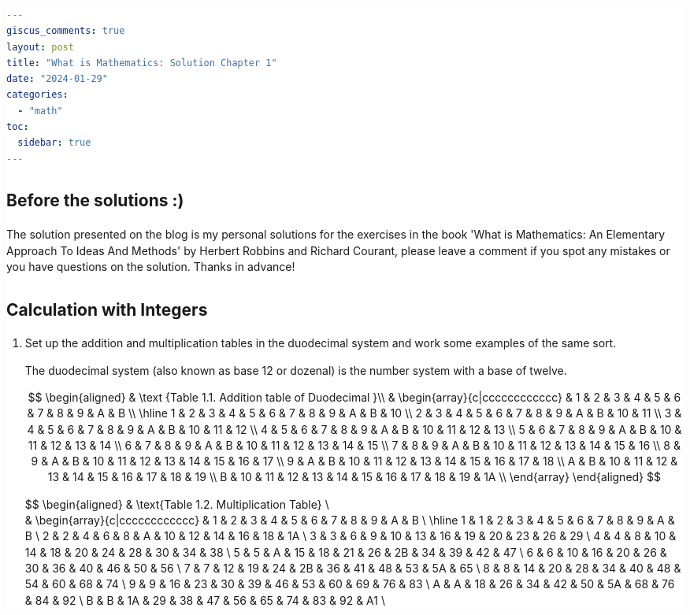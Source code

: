 ```yaml
---
giscus_comments: true
layout: post
title: "What is Mathematics: Solution Chapter 1"
date: "2024-01-29"
categories: 
  - "math"
toc:
  sidebar: true
---
```


## Before the solutions :) 
The solution presented on the blog is my personal solutions for the exercises in the book 'What is Mathematics: An Elementary Approach To Ideas And Methods' by Herbert Robbins and Richard Courant,  please leave a comment if you spot any mistakes or you have questions on the solution. Thanks in advance! 


## Calculation with Integers 
1. Set up the addition and multiplication tables in the duodecimal system and work some examples of the same sort.

    The duodecimal system (also known as base 12 or dozenal) is the number system with a base of twelve.


    $$
        \begin{aligned} & \text {Table 1.1. Addition table of Duodecimal }\\ & \begin{array}{c|cccccccccccc}
         & 1 & 2 & 3 & 4 & 5 & 6 & 7 & 8 & 9 & A & B \\
        \hline
        1 & 2 & 3 & 4 & 5 & 6 & 7 & 8 & 9 & A & B & 10 \\
        2 & 3 & 4 & 5 & 6 & 7 & 8 & 9 & A & B & 10 & 11 \\
        3 & 4 & 5 & 6 & 7 & 8 & 9 & A & B & 10 & 11 & 12 \\
        4 & 5 & 6 & 7 & 8 & 9 & A & B & 10 & 11 & 12 & 13 \\
        5 & 6 & 7 & 8 & 9 & A & B & 10 & 11 & 12 & 13 & 14 \\
        6 & 7 & 8 & 9 & A & B & 10 & 11 & 12 & 13 & 14 & 15 \\
        7 & 8 & 9 & A & B & 10 & 11 & 12 & 13 & 14 & 15 & 16 \\
        8 & 9 & A & B & 10 & 11 & 12 & 13 & 14 & 15 & 16 & 17 \\
        9 & A & B & 10 & 11 & 12 & 13 & 14 & 15 & 16 & 17 & 18 \\
        A & B & 10 & 11 & 12 & 13 & 14 & 15 & 16 & 17 & 18 & 19 \\
        B & 10 & 11 & 12 & 13 & 14 & 15 & 16 & 17 & 18 & 19 & 1A \\
        \end{array}
        \end{aligned}
    $$
    
    
    $$
        \begin{aligned} & \text{Table 1.2. Multiplication Table} \\\
        & \begin{array}{c|cccccccccccc}
        & 1 & 2 & 3 & 4 & 5 & 6 & 7 & 8 & 9 & A & B \\
        \hline
        1 & 1 & 2 & 3 & 4 & 5 & 6 & 7 & 8 & 9 & A & B \\
        2 & 2 & 4 & 6 & 8 & A & 10 & 12 & 14 & 16 & 18 & 1A \\
        3 & 3 & 6 & 9 & 10 & 13 & 16 & 19 & 20 & 23 & 26 & 29 \\
        4 & 4 & 8 & 10 & 14 & 18 & 20 & 24 & 28 & 30 & 34 & 38 \\
        5 & 5 & A & 15 & 18 & 21 & 26 & 2B & 34 & 39 & 42 & 47 \\
        6 & 6 & 10 & 16 & 20 & 26 & 30 & 36 & 40 & 46 & 50 & 56 \\
        7 & 7 & 12 & 19 & 24 & 2B & 36 & 41 & 48 & 53 & 5A & 65 \\
        8 & 8 & 14 & 20 & 28 & 34 & 40 & 48 & 54 & 60 & 68 & 74 \\
        9 & 9 & 16 & 23 & 30 & 39 & 46 & 53 & 60 & 69 & 76 & 83 \\
        A & A & 18 & 26 & 34 & 42 & 50 & 5A & 68 & 76 & 84 & 92 \\
        B & B & 1A & 29 & 38 & 47 & 56 & 65 & 74 & 83 & 92 & A1 \\